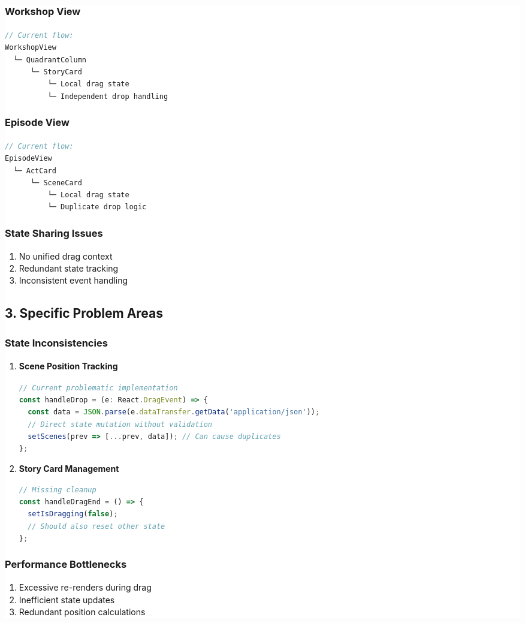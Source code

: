 ### Workshop View
```typescript
// Current flow:
WorkshopView
  └─ QuadrantColumn
      └─ StoryCard
          └─ Local drag state
          └─ Independent drop handling
```

### Episode View
```typescript
// Current flow:
EpisodeView
  └─ ActCard
      └─ SceneCard
          └─ Local drag state
          └─ Duplicate drop logic
```

### State Sharing Issues
1. No unified drag context
2. Redundant state tracking
3. Inconsistent event handling

## 3. Specific Problem Areas

### State Inconsistencies
1. **Scene Position Tracking**
   ```typescript
   // Current problematic implementation
   const handleDrop = (e: React.DragEvent) => {
     const data = JSON.parse(e.dataTransfer.getData('application/json'));
     // Direct state mutation without validation
     setScenes(prev => [...prev, data]); // Can cause duplicates
   };
   ```

2. **Story Card Management**
   ```typescript
   // Missing cleanup
   const handleDragEnd = () => {
     setIsDragging(false);
     // Should also reset other state
   };
   ```

### Performance Bottlenecks
1. Excessive re-renders during drag
2. Inefficient state updates
3. Redundant position calculations
